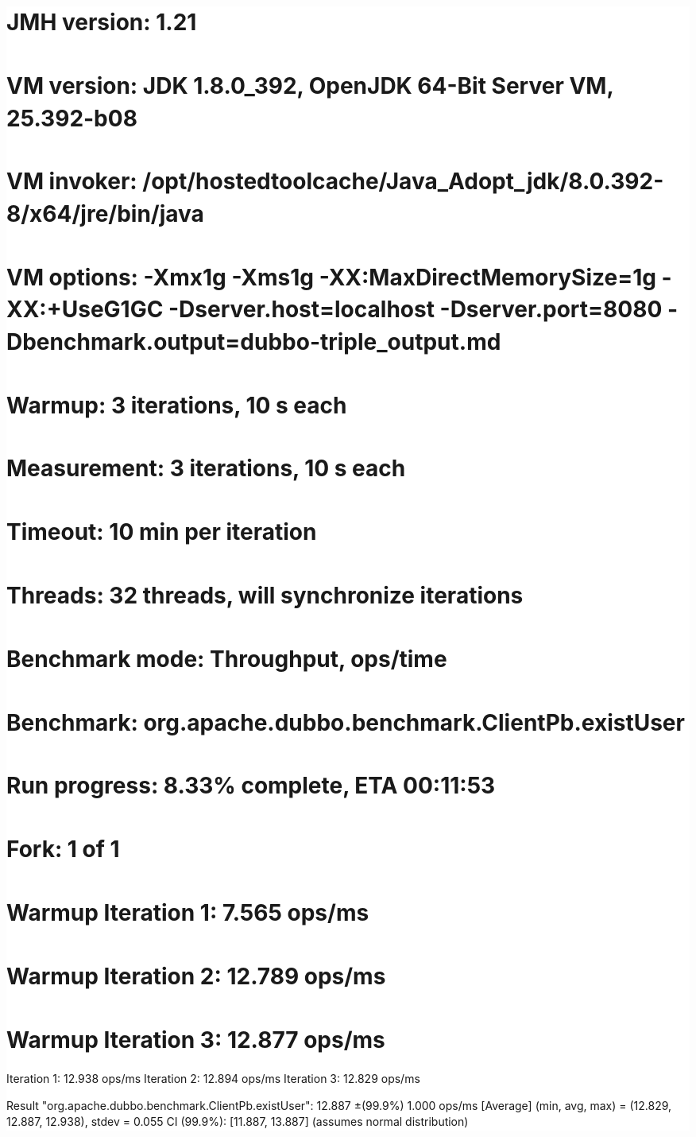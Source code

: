 
# JMH version: 1.21
# VM version: JDK 1.8.0_392, OpenJDK 64-Bit Server VM, 25.392-b08
# VM invoker: /opt/hostedtoolcache/Java_Adopt_jdk/8.0.392-8/x64/jre/bin/java
# VM options: -Xmx1g -Xms1g -XX:MaxDirectMemorySize=1g -XX:+UseG1GC -Dserver.host=localhost -Dserver.port=8080 -Dbenchmark.output=dubbo-triple_output.md
# Warmup: 3 iterations, 10 s each
# Measurement: 3 iterations, 10 s each
# Timeout: 10 min per iteration
# Threads: 32 threads, will synchronize iterations
# Benchmark mode: Throughput, ops/time
# Benchmark: org.apache.dubbo.benchmark.ClientPb.existUser

# Run progress: 8.33% complete, ETA 00:11:53
# Fork: 1 of 1
# Warmup Iteration   1: 7.565 ops/ms
# Warmup Iteration   2: 12.789 ops/ms
# Warmup Iteration   3: 12.877 ops/ms
Iteration   1: 12.938 ops/ms
Iteration   2: 12.894 ops/ms
Iteration   3: 12.829 ops/ms


Result "org.apache.dubbo.benchmark.ClientPb.existUser":
  12.887 ±(99.9%) 1.000 ops/ms [Average]
  (min, avg, max) = (12.829, 12.887, 12.938), stdev = 0.055
  CI (99.9%): [11.887, 13.887] (assumes normal distribution)
